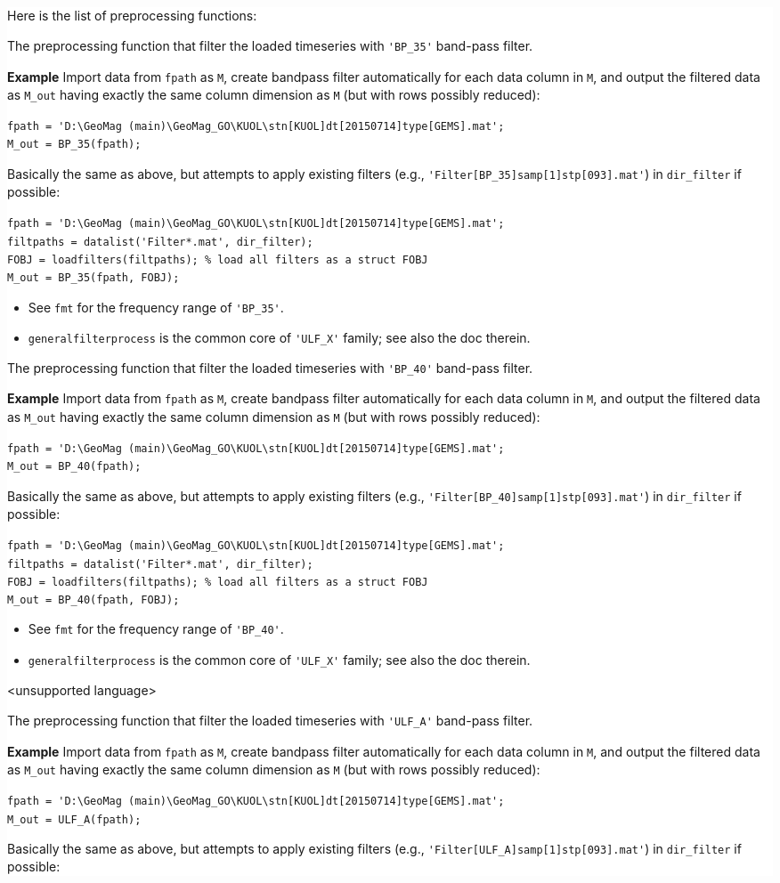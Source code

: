 Here is the list of preprocessing functions: 


<div class="markdown"><p>The preprocessing function that filter the loaded timeseries with <code>&#39;BP_35&#39;</code> band-pass filter. </p>
<p><strong>Example</strong> Import data from <code>fpath</code> as <code>M</code>, create bandpass filter automatically for each data column in <code>M</code>, and output the filtered data as <code>M_out</code> having exactly the same column dimension as <code>M</code> &#40;but with rows possibly reduced&#41;:</p>
<pre><code class="language-matlab">fpath &#61; &#39;D:\GeoMag &#40;main&#41;\GeoMag_GO\KUOL\stn&#91;KUOL&#93;dt&#91;20150714&#93;type&#91;GEMS&#93;.mat&#39;;
M_out &#61; BP_35&#40;fpath&#41;;</code></pre>
<p>Basically the same as above, but attempts to apply existing filters &#40;e.g., <code>&#39;Filter&#91;BP_35&#93;samp&#91;1&#93;stp&#91;093&#93;.mat&#39;</code>&#41; in <code>dir_filter</code> if possible:</p>
<pre><code class="language-matlab">fpath &#61; &#39;D:\GeoMag &#40;main&#41;\GeoMag_GO\KUOL\stn&#91;KUOL&#93;dt&#91;20150714&#93;type&#91;GEMS&#93;.mat&#39;;
filtpaths &#61; datalist&#40;&#39;Filter*.mat&#39;, dir_filter&#41;;
FOBJ &#61; loadfilters&#40;filtpaths&#41;; &#37; load all filters as a struct FOBJ
M_out &#61; BP_35&#40;fpath, FOBJ&#41;;</code></pre>
<ul>
<li><p>See <code>fmt</code> for the frequency range of <code>&#39;BP_35&#39;</code>.</p>
</li>
<li><p><code>generalfilterprocess</code> is the common core of <code>&#39;ULF_X&#39;</code> family; see also the doc therein.</p>
</li>
</ul>
<p>The preprocessing function that filter the loaded timeseries with <code>&#39;BP_40&#39;</code> band-pass filter. </p>
<p><strong>Example</strong> Import data from <code>fpath</code> as <code>M</code>, create bandpass filter automatically for each data column in <code>M</code>, and output the filtered data as <code>M_out</code> having exactly the same column dimension as <code>M</code> &#40;but with rows possibly reduced&#41;:</p>
<pre><code class="language-matlab">fpath &#61; &#39;D:\GeoMag &#40;main&#41;\GeoMag_GO\KUOL\stn&#91;KUOL&#93;dt&#91;20150714&#93;type&#91;GEMS&#93;.mat&#39;;
M_out &#61; BP_40&#40;fpath&#41;;</code></pre>
<p>Basically the same as above, but attempts to apply existing filters &#40;e.g., <code>&#39;Filter&#91;BP_40&#93;samp&#91;1&#93;stp&#91;093&#93;.mat&#39;</code>&#41; in <code>dir_filter</code> if possible:</p>
<pre><code class="language-matlab">fpath &#61; &#39;D:\GeoMag &#40;main&#41;\GeoMag_GO\KUOL\stn&#91;KUOL&#93;dt&#91;20150714&#93;type&#91;GEMS&#93;.mat&#39;;
filtpaths &#61; datalist&#40;&#39;Filter*.mat&#39;, dir_filter&#41;;
FOBJ &#61; loadfilters&#40;filtpaths&#41;; &#37; load all filters as a struct FOBJ
M_out &#61; BP_40&#40;fpath, FOBJ&#41;;</code></pre>
<ul>
<li><p>See <code>fmt</code> for the frequency range of <code>&#39;BP_40&#39;</code>.</p>
</li>
<li><p><code>generalfilterprocess</code> is the common core of <code>&#39;ULF_X&#39;</code> family; see also the doc therein.</p>
</li>
</ul>
<p>&lt;unsupported language&gt;</p>
<p>The preprocessing function that filter the loaded timeseries with <code>&#39;ULF_A&#39;</code> band-pass filter. </p>
<p><strong>Example</strong> Import data from <code>fpath</code> as <code>M</code>, create bandpass filter automatically for each data column in <code>M</code>, and output the filtered data as <code>M_out</code> having exactly the same column dimension as <code>M</code> &#40;but with rows possibly reduced&#41;:</p>
<pre><code class="language-matlab">fpath &#61; &#39;D:\GeoMag &#40;main&#41;\GeoMag_GO\KUOL\stn&#91;KUOL&#93;dt&#91;20150714&#93;type&#91;GEMS&#93;.mat&#39;;
M_out &#61; ULF_A&#40;fpath&#41;;</code></pre>
<p>Basically the same as above, but attempts to apply existing filters &#40;e.g., <code>&#39;Filter&#91;ULF_A&#93;samp&#91;1&#93;stp&#91;093&#93;.mat&#39;</code>&#41; in <code>dir_filter</code> if possible:</p>